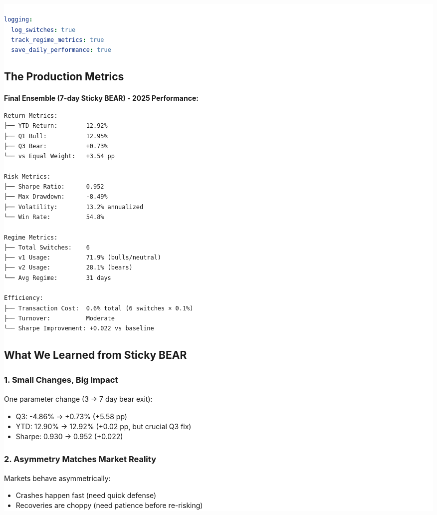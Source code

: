 ```yaml

logging:
  log_switches: true
  track_regime_metrics: true
  save_daily_performance: true
```

## The Production Metrics

**Final Ensemble (7-day Sticky BEAR) - 2025 Performance:**

```
Return Metrics:
├── YTD Return:        12.92%
├── Q1 Bull:           12.95%
├── Q3 Bear:           +0.73%
└── vs Equal Weight:   +3.54 pp

Risk Metrics:
├── Sharpe Ratio:      0.952
├── Max Drawdown:      -8.49%
├── Volatility:        13.2% annualized
└── Win Rate:          54.8%

Regime Metrics:
├── Total Switches:    6
├── v1 Usage:          71.9% (bulls/neutral)
├── v2 Usage:          28.1% (bears)
└── Avg Regime:        31 days

Efficiency:
├── Transaction Cost:  0.6% total (6 switches × 0.1%)
├── Turnover:          Moderate
└── Sharpe Improvement: +0.022 vs baseline
```

## What We Learned from Sticky BEAR

### 1. **Small Changes, Big Impact**

One parameter change (3 → 7 day bear exit):
- Q3: -4.86% → +0.73% (+5.58 pp)
- YTD: 12.90% → 12.92% (+0.02 pp, but crucial Q3 fix)
- Sharpe: 0.930 → 0.952 (+0.022)

### 2. **Asymmetry Matches Market Reality**

Markets behave asymmetrically:
- Crashes happen fast (need quick defense)
- Recoveries are choppy (need patience before re-risking)
